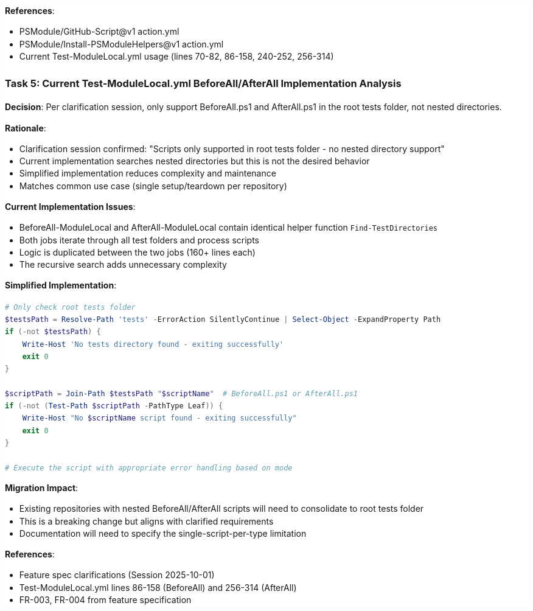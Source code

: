**References**:
- PSModule/GitHub-Script@v1 action.yml
- PSModule/Install-PSModuleHelpers@v1 action.yml
- Current Test-ModuleLocal.yml usage (lines 70-82, 86-158, 240-252, 256-314)

### Task 5: Current Test-ModuleLocal.yml BeforeAll/AfterAll Implementation Analysis

**Decision**: Per clarification session, only support BeforeAll.ps1 and AfterAll.ps1 in the root tests folder, not nested directories.

**Rationale**:
- Clarification session confirmed: "Scripts only supported in root tests folder - no nested directory support"
- Current implementation searches nested directories but this is not the desired behavior
- Simplified implementation reduces complexity and maintenance
- Matches common use case (single setup/teardown per repository)

**Current Implementation Issues**:
- BeforeAll-ModuleLocal and AfterAll-ModuleLocal contain identical helper function `Find-TestDirectories`
- Both jobs iterate through all test folders and process scripts
- Logic is duplicated between the two jobs (160+ lines each)
- The recursive search adds unnecessary complexity

**Simplified Implementation**:
```powershell
# Only check root tests folder
$testsPath = Resolve-Path 'tests' -ErrorAction SilentlyContinue | Select-Object -ExpandProperty Path
if (-not $testsPath) {
    Write-Host 'No tests directory found - exiting successfully'
    exit 0
}

$scriptPath = Join-Path $testsPath "$scriptName"  # BeforeAll.ps1 or AfterAll.ps1
if (-not (Test-Path $scriptPath -PathType Leaf)) {
    Write-Host "No $scriptName script found - exiting successfully"
    exit 0
}

# Execute the script with appropriate error handling based on mode
```

**Migration Impact**:
- Existing repositories with nested BeforeAll/AfterAll scripts will need to consolidate to root tests folder
- This is a breaking change but aligns with clarified requirements
- Documentation will need to specify the single-script-per-type limitation

**References**:
- Feature spec clarifications (Session 2025-10-01)
- Test-ModuleLocal.yml lines 86-158 (BeforeAll) and 256-314 (AfterAll)
- FR-003, FR-004 from feature specification
